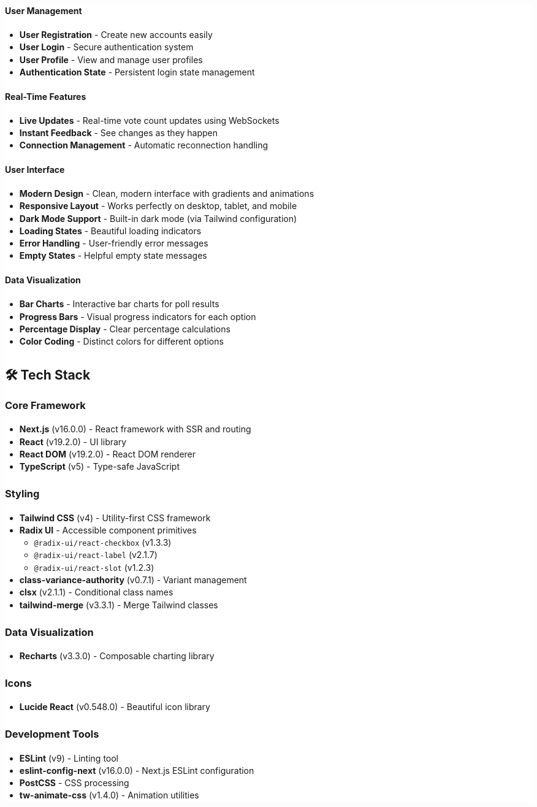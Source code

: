 #### User Management
- **User Registration** - Create new accounts easily
- **User Login** - Secure authentication system
- **User Profile** - View and manage user profiles
- **Authentication State** - Persistent login state management

#### Real-Time Features
- **Live Updates** - Real-time vote count updates using WebSockets
- **Instant Feedback** - See changes as they happen
- **Connection Management** - Automatic reconnection handling

#### User Interface
- **Modern Design** - Clean, modern interface with gradients and animations
- **Responsive Layout** - Works perfectly on desktop, tablet, and mobile
- **Dark Mode Support** - Built-in dark mode (via Tailwind configuration)
- **Loading States** - Beautiful loading indicators
- **Error Handling** - User-friendly error messages
- **Empty States** - Helpful empty state messages

#### Data Visualization
- **Bar Charts** - Interactive bar charts for poll results
- **Progress Bars** - Visual progress indicators for each option
- **Percentage Display** - Clear percentage calculations
- **Color Coding** - Distinct colors for different options

## 🛠 Tech Stack

### Core Framework
- **Next.js** (v16.0.0) - React framework with SSR and routing
- **React** (v19.2.0) - UI library
- **React DOM** (v19.2.0) - React DOM renderer
- **TypeScript** (v5) - Type-safe JavaScript

### Styling
- **Tailwind CSS** (v4) - Utility-first CSS framework
- **Radix UI** - Accessible component primitives
  - `@radix-ui/react-checkbox` (v1.3.3)
  - `@radix-ui/react-label` (v2.1.7)
  - `@radix-ui/react-slot` (v1.2.3)
- **class-variance-authority** (v0.7.1) - Variant management
- **clsx** (v2.1.1) - Conditional class names
- **tailwind-merge** (v3.3.1) - Merge Tailwind classes

### Data Visualization
- **Recharts** (v3.3.0) - Composable charting library

### Icons
- **Lucide React** (v0.548.0) - Beautiful icon library

### Development Tools
- **ESLint** (v9) - Linting tool
- **eslint-config-next** (v16.0.0) - Next.js ESLint configuration
- **PostCSS** - CSS processing
- **tw-animate-css** (v1.4.0) - Animation utilities
